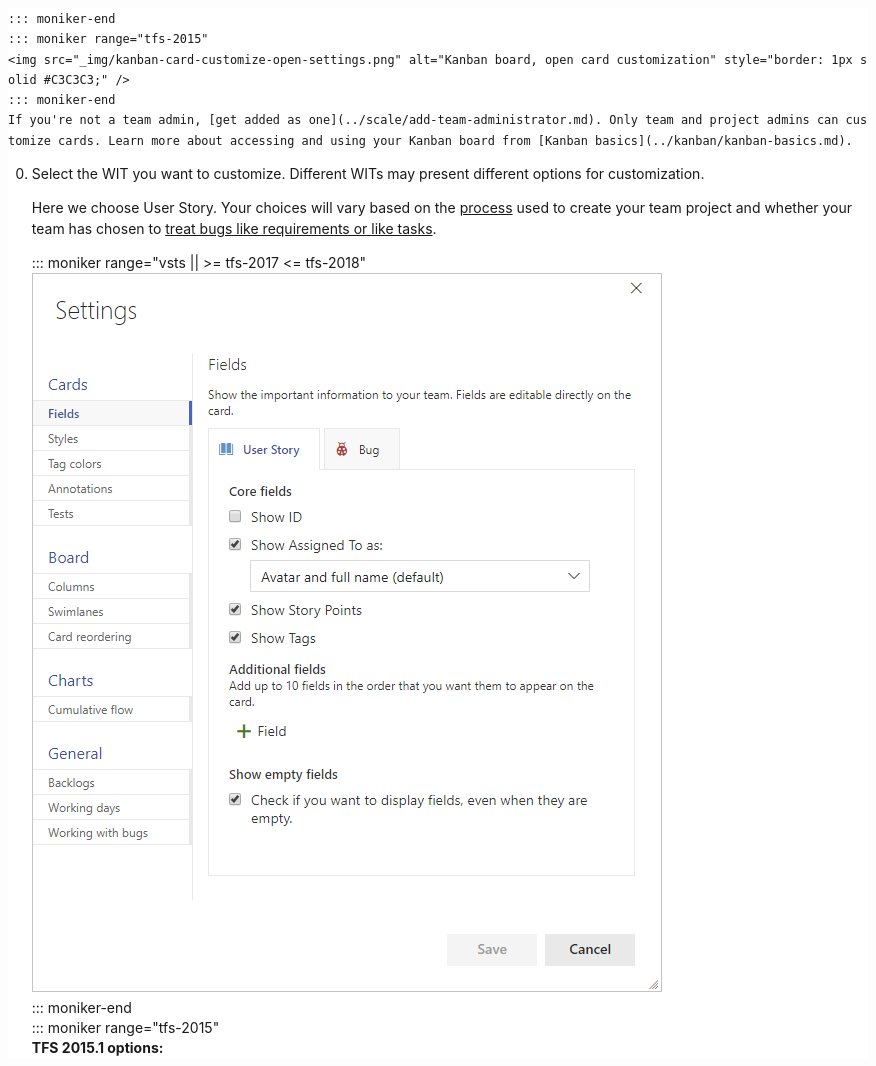 	::: moniker-end  
	::: moniker range="tfs-2015"  
	<img src="_img/kanban-card-customize-open-settings.png" alt="Kanban board, open card customization" style="border: 1px solid #C3C3C3;" />    
	::: moniker-end  
	If you're not a team admin, [get added as one](../scale/add-team-administrator.md). Only team and project admins can customize cards. Learn more about accessing and using your Kanban board from [Kanban basics](../kanban/kanban-basics.md).  

0. Select the WIT you want to customize. Different WITs may present different options for customization.   

	Here we choose User Story. Your choices will vary based on the [process](../work-items/guidance/choose-process.md) used to create your team project and whether your team has chosen to [treat bugs like requirements or like tasks](show-bugs-on-backlog.md).     
  
    ::: moniker range="vsts || >= tfs-2017 <= tfs-2018"      
    ![VSTS Kanban board, card customization dialog](_img/customize-cards/kanban-board-settings-card-fields-dialog-user-story.png)   
    ::: moniker-end    
	::: moniker range="tfs-2015"      
	**TFS 2015.1 options:**      